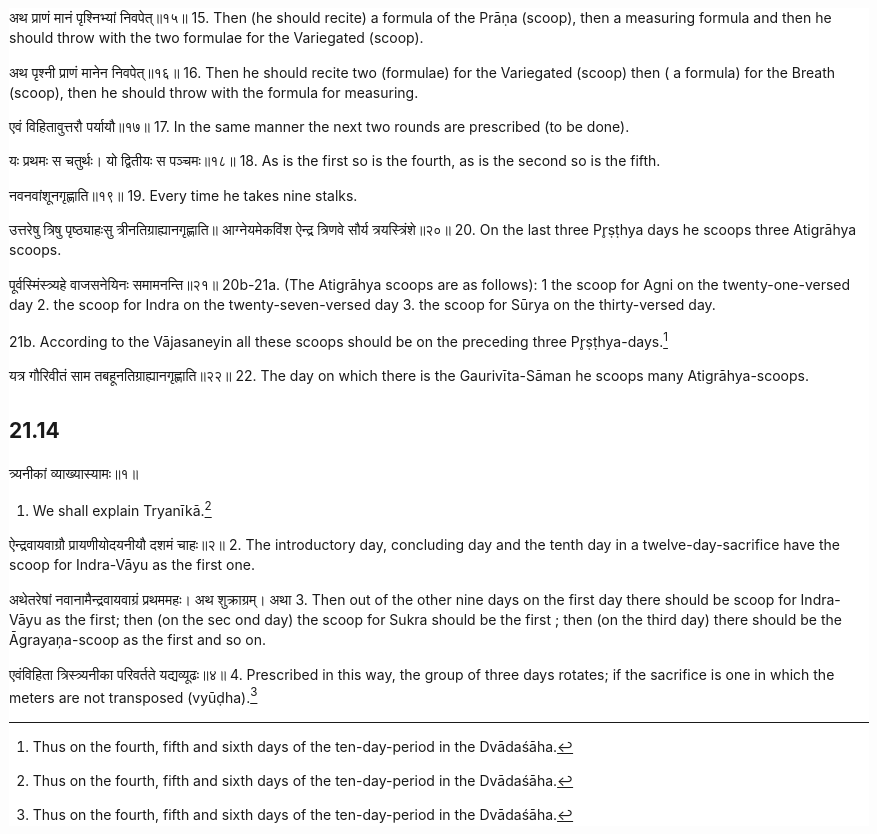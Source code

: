 

अथ प्राणं मानं पृश्निभ्यां निवपेत्॥१५॥
15. Then (he should recite) a formula of the Prāṇa (scoop), then a measuring formula and then he should throw with the two formulae for the Variegated (scoop).  


अथ पृश्नी प्राणं मानेन निवपेत्॥१६॥
16. Then he should recite two (formulae) for the Variegated (scoop) then ( a formula) for the Breath (scoop), then he should throw with the formula for measuring.  


एवं विहितावुत्तरौ पर्यायौ॥१७॥
17. In the same manner the next two rounds are prescribed (to be done).  


यः प्रथमः स चतुर्थः। यो द्वितीयः स पञ्चमः॥१८॥
18. As is the first so is the fourth, as is the second so is the fifth.  


नवनवांशूनगृह्णाति॥१९॥
19. Every time he takes nine stalks. 


उत्तरेषु त्रिषु पृष्ठ्याहःसु त्रीनतिग्राह्यानगृह्णाति॥ आग्नेयमेकविंश ऐन्द्र त्रिणवे सौर्य त्रयस्त्रिंशे॥२०॥
20. On the last three Pr̥ṣṭhya days he scoops three Atigrāhya scoops.  

[^1]: Thus on the fourth, fifth and sixth days of the ten-day-period in the Dvādaśāha.  

पूर्वस्मिंस्त्र्यहे वाजसनेयिनः समामनन्ति॥२१॥
20b-21a. (The Atigrāhya scoops are as follows): 1 the scoop for Agni on the twenty-one-versed day 2. the scoop for Indra on the twenty-seven-versed day 3. the scoop for Sūrya on the thirty-versed day.  

21b. According to the Vājasaneyin all these scoops should be on the preceding three Pr̥ṣṭhya-days.[^1]  

[^1]: Cf. ŚB IV.5.4.13. 

यत्र गौरिवीतं साम तबहूनतिग्राह्यानगृह्णाति॥२२॥
22. The day on which there is the Gaurivīta-Sāman he scoops many Atigrāhya-scoops.  

## 21.14



त्र्यनीकां व्याख्यास्यामः॥१॥
1. We shall explain Tryanīkā.[^1]  

[^1]: i.e literally, group of three; the twelve days divided into groups of three.  

ऐन्द्रवायवाग्रौ प्रायणीयोदयनीयौ दशमं चाहः॥२॥
2. The introductory day, concluding day and the tenth day in a twelve-day-sacrifice have the scoop for Indra-Vāyu as the first one.  


अथेतरेषां नवानामैन्द्रवायवाग्रं प्रथममहः। अथ शुक्राग्रम्। अथा 
3. Then out of the other nine days on the first day there should be scoop for Indra-Vāyu as the first; then (on the sec ond day) the scoop for Sukra should be the first ; then (on the third day) there should be the Āgrayaņa-scoop as the first and so on.  


एवंविहिता त्रिस्त्र्यनीका परिवर्तते यद्यव्यूढः॥४॥
4. Prescribed in this way, the group of three days rotates; if the sacrifice is one in which the meters are not transposed (vyūḍha).[^1]   


[^1]: Cf. KS XXXIV.9.  
[^2]: Instead of the word yajamanaśca we should read yajamanaśca (plur. Cf. Caland on this Sūtra). 
[^1]: See TS VII.2.10.4. From this it is implied that one should not 
[^1]: KS XXXIV.9. 
[^1]: Cf. KS XXXIV.9; cp. also X.14.10. 
[^1]: KS XXXIV.9. 
[^1]: Cf. KS XXXIV.13.  
[^1]: Cf. KS XXXIV.13.  
[^1]: Cf. KS XXXIV.9; cp. also TMB X.3.2. Thus it is implied that 
[^1]: Cp. KS XXXIV.9; TMB X.3.3-4.  
[^1]: KS XXXIV.9.  
[^1]: Thus they should have atleast once performed either an Agniṣṭoma or an Atirātra sacrifice. See X.2.3-4.  
[^2]: The word 'Gr̥hapati' literally means 'Lord of the house' and he 
[^1]: Parantha. This is in contrast to the activities to be done in connection with his own person (ātmārtha). The ātmārtha activities e.g. shaving, purification etc. are to be done by all the performers. 
[^2]: See VII. 10.2-3.  
[^3]: See XII.26.7. 
[^1]: See II.12.3.  
[^2]: Sce II.18.2.  
[^3]: For these see the following Sūtras (4-7).  
[^1]: TB III.5.2.3; (R̥V VII.12.3).  
[^2]: Cp. XXIV. 10.4-8.  
[^1]: TB III.5.2.3. 
[^1]: Cp. KS XXIV.9.  
[^1]: This Sūtra goes against Sūtras 8-10 according to which consecration should take place in the cold season; but Caitra comes in the spring season. SatyāŚS is in agreement with this Sūtra.  
[^1]: These offerings are to be performed in the beginning of the fire altar building-rite (XIV.1.4 ff), cp. TS V.1.1.1.  
[^2]: Cp. ŚB IV.6.8.3ff. 
[^1]: For this see XVI.7.1. 
[^1]: For this see XXI.1. 
[^1]: i.e. those who receive half of the Dakṣiṇās viz. Brāhmaṇācchaṁsin, Prastotr̥ and Mitrāvaruṇa.  
[^1]: viz. Āgnīdhra, Pratihartr̥ and Acchāvāka.  
[^1]: viz. Potr̥, Subrahmaṇya and Grāvastut.  
[^1]: For XXI.2.16-3.1 cf. ŚB XII.1.1.1-10. 
[^1]: Thus in the case of each person the acts of shaving the hair and cutting the nails are to be done upto the completion of the consecratory rite and that rite is to be finished for him. In other words the acts are not to be done in the following manner-shaving of the hair of all the persons undergoing consecration, then cutting 
[^1]: avibhavinaḥ: Caland questions the meaning of the word avibhavin. According to him, the meaning appears to be those which make it complete" (with question mark). He further conjectures that we should read vibhavinaḥ instead of avibhavinaḥ which will mean 
[^1]: The translation is uncertain.  
[^1]: i.e. when one comes additionally e.g. as the thirteenth one 
[^1]: i.e. in this case the libations should not be offered separately.  
[^1]: See X.9.5 ff . Thus the wives are to be consecrated collectively. Each wife is not to be consecrated after the consecration of her husband. 
[^1]: For these see XXI.2.16-20. 
[^1]: This takes place on the last Dīkṣa-day. 
[^1]: TB III.7.14.4. 
[^1]: TB III.7.14.5.  
[^1]: TB III.7.14.5. 
[^1]: Cp. TS VII.2.10.3. 
[^1]: For this see X.18.5. 
[^1]: See X.25.1ff.  
[^1]: See X.27.10.  
[^3]: See X.24.14.  
[^1]: See X.22.6.  
[^1]: X .3.5-6. 
[^1]: See TS VII.2.10.3.  
[^1]: For the first four days with the formula mentioned in XI.3.12, for the next four days with the formulae mentioned XI.4.5a and for 
[^1]: Cp. XVI.35.8.  
[^1]: Cp. XI. 10.3. 
[^1]: Cp. XI.13.2. 
[^1]: Soma is brought down from the cart on the press-stones see XII.3.13.  
[^1]: i.e. these acts are to be done only once. For the yoking and 
[^1]: This is the view of the White Yajurveda. (ŚB IX.4.4.15). 
[^1]: See XIII.5.1. 
[^1]: See XIII.5.7.  
[^2]: See XIII.5.11.  
[^3]: See XIII.6.8.  
[^4]: Cp. KB XV.1.   
[^1]: Cp. XIII.18.2. 
[^1]: Cp. XIII.7.16. 
[^1]: Cp. XI.21.8.  
[^1]: The sentence is completed in the next Sūtra.  
[^1]: According to Caland this is the Pānnejana-water (See XII.5.3ff) According to the commentator of the SatyāśS this water is for 
[^1]: Cp. ŚB IV.6.9.7.  
[^1]: Cf. TMB VII.8.9; JB I.142; III.113.  
[^1]: The formula is given in XII. 17.9. 
[^1]: Cf. TMB VII.8.10; JB I.142; III.118.  
[^1]: In that case the thunder-sound will substitute the drum-sound.  
[^1]: See XII.17.9.  
[^2]: Cp.TMB VII.8.10; JB I.142; III. 118.  
[^1]: Cp. V.3.4. Thus the vowels are to be changed into o-sound. 
[^1]: Cp. TMB VII.8.11; JB I.142; III. 118. 
[^1]: Cp. TMB XII. 10.12; JB.II.70; 
[^1]: Cp. TMB XII. 10.12. 
[^1]: TS IV.6.5.k-m; cp.V.17.5. For this Sūtra cp. TMB VII.8.11f.  
[^1]: Cf. TMB VII.8.12; JB III.178.  
[^1]: For this see XIII.6.8. 
[^1]: See and cp. XXI.7.2.  
[^1]: In contrast to the normal practice according to which the Adhvaryu and the Gṣhapati make the Hotr̥ to recite the offering verse (see XII.27.6-7). For this Sūtra cf. AB V.9.  
[^1]: For the verse compare R̥V I.15.11.  
[^2]: Cp. XXI.14.5. 
[^1]: R̥V II.37.5.  
[^2]: For 17b see the next section.  
[^1]: Cp. TMB VII.8.13. JB III. 118.  
[^1]: Cp. XXI.7.11. 
[^1]: Cf. TMB XIII.12.15. 
[^1]: viz. TMB XIII.12.15.  
[^1]: The seventh, eighth and the ninth day after the first introductory day(i.e. the eighth, ninth and tenth day in the Dvādaśāha  (= twelve day) sacrifice. 
[^1]: avivākya. This is explained in the next Sūtra. 
[^1]: For Sūtras 2-6, see TS VII.3.1; cp. TMB IV.8.8; X.7.3-4; JB 
[^1]: Text not known.  
[^1]: Cp. TMB XV.7.15.   
[^1]: See XXI.0.7.  
[^1]: Cp. XXI.6.8.  
[^1]: Cf. ŚB IV .6.9.25; Contrast XXI.12.10. 
[^1]: For this Sūtra cp. ŚB IV.6.9.8; AB V.22. 
[^1]: For the verse cp. SV I.458, AV VII.22.1. For this Sūtra cf. TMB IV.9.1.  
[^1]: For this see the next Sūtra.  
[^1]: For this see XII.1.7.  
[^2]: The source of this formula is not known.  
[^1]: Cf. TS VII.3.1.4; cp.TB II. 2.6.2. TMB IV.9.8-9; AB V.23.4.  
[^1]: TS I.5.3.b-d.  
[^2]: Cf. TS VII.3.1.3. 
[^1]: TĀ III.2. For this Sūtra cf. TB II.2.6.3. 
[^1]: See II.15.4-6.  
[^1]: Cp. TMB IV.9.12 where the word brahmodya is used; cp. also AB V .25; KB XXVIII.4.  
[^1]: For the discussion which follows cf. TB II.3.5.1-3.  
[^1]: TMB IV.9.14.  
[^1]: Cf. JB III.306; cp. KB XXVII; ŚB IV.6.9.23.  
[^1]: Cp. ŚB IV.6.9.23; cp. TB II.2.6.4. 
[^1]: Cf. ŚB IV.6.9.22. 
[^1]: See ŚB IV.6.9.14.  
[^3]: These formulae occur only here.  
[^1]: Cf. ŚB IV.6.9.25; KB XXVII.6; JB III.306.  
[^1]: Cf. XXI.5.1-6.9. 
[^1]: ahīnasantati. For this term see the next Sūtra.  
[^1]: Thus e.g. the bringing of the Vasatīvarī-water (see XXI .5.14. 
[^1]: Cf. TMB IV.9.22; cp. TS.VII.4.9. 
[^1]: For this see XIII.25.3.  
[^1]: These are scooped with TS III.3.5a-k.  
[^2]: These are scooped with TS IV.3.2.a.  
[^1]: TS 1.4.16, cp. XII.9.4.  
[^2]: TS III.3.5a-k.  
[^1]: TS IV.3.2.  
[^1]: Thus after the second formula of measuring (indrasya tvā vr̥trature TS 1.4.1b) again the ten formulae (TS III.3.5a-k) come; then the formula indrāya tvābhimātighne (TSI.1.4.b) then the ten formulae (TS IV.3.2) and so on.  
[^1]: Thus when the sacrifice is Samūḍhacchandas i.e the meters and 
[^1]: Cf. TS VII.2.8; cp. KS XXX.2, ŚB IV.5.9. 
[^1]: Thus (i) a he-goat for Agni, (ii) a ewe for Sarasvatī, (iii) a brown he-goat for Soma, (iv) a black-grey he-goat for Pūṣan; (v) a white-backed he-goat for Br̥haspati; (vi) a spotted he-goat for Viśvedevas; (vii) a reddish he-goat for Indra; (viii) a speckled he-goat for Maruts; (ix) a he-goat of mixed colour for Indra-Agni; 
[^1]: i.e. theday which precedes the Soma-feast.  
[^1]: i.e. a post which lies on the ground see XIV.5.8; 6.12;7.1. 
[^1]: Cp. BaudhāŚS.XVI.32; Āśvaśs x.5.10; KātyāŚS XXIV.7.12.  